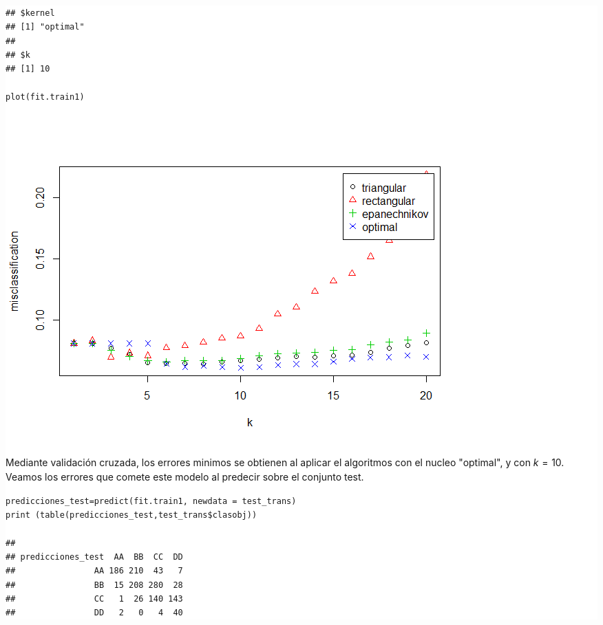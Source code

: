     ## $kernel
    ## [1] "optimal"
    ## 
    ## $k
    ## [1] 10

    plot(fit.train1)

![](Knn_files/figure-markdown_strict/unnamed-chunk-3-1.png)

Mediante validación cruzada, los errores minimos se obtienen al aplicar
el algoritmos con el nucleo "optimal", y con *k* = 10. Veamos los
errores que comete este modelo al predecir sobre el conjunto test.

    predicciones_test=predict(fit.train1, newdata = test_trans)
    print (table(predicciones_test,test_trans$clasobj))

    ##                  
    ## predicciones_test  AA  BB  CC  DD
    ##                AA 186 210  43   7
    ##                BB  15 208 280  28
    ##                CC   1  26 140 143
    ##                DD   2   0   4  40
